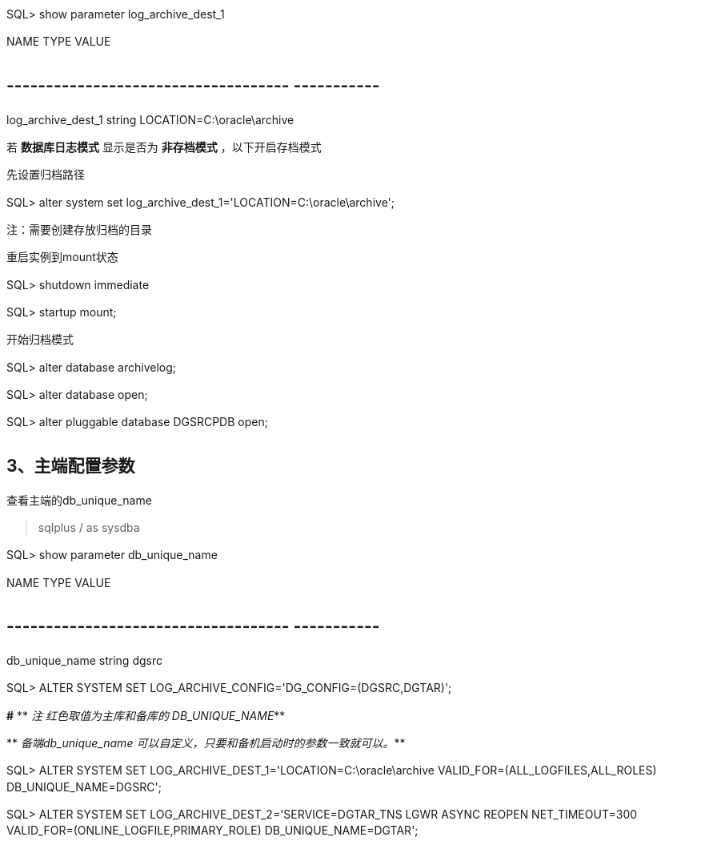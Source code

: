SQL> show parameter log_archive_dest_1



NAME                                 TYPE        VALUE

\------------------------------------ -----------
------------------------------

log_archive_dest_1                   string      LOCATION=C:\oracle\archive

若 **数据库日志模式** 显示是否为 **非存档模式** ，以下开启存档模式

先设置归档路径

SQL> alter system set log_archive_dest_1='LOCATION=C:\oracle\archive';

注：需要创建存放归档的目录



重启实例到mount状态

SQL> shutdown immediate

SQL> startup mount;

开始归档模式

SQL> alter database archivelog;

SQL> alter database open;

SQL> alter pluggable database DGSRCPDB open;

## 3、主端配置参数

查看主端的db_unique_name

> sqlplus / as sysdba

SQL> show parameter db_unique_name

NAME                                 TYPE        VALUE

\------------------------------------ -----------
------------------------------

db_unique_name                       string      dgsrc



SQL> ALTER SYSTEM SET LOG_ARCHIVE_CONFIG='DG_CONFIG=(DGSRC,DGTAR)';

 **#** ** _注 红色取值为主库和备库的 DB_UNIQUE_NAME_**

 ** _备端db_unique_name 可以自定义，只要和备机启动时的参数一致就可以。_**



SQL> ALTER SYSTEM SET LOG_ARCHIVE_DEST_1='LOCATION=C:\oracle\archive
VALID_FOR=(ALL_LOGFILES,ALL_ROLES) DB_UNIQUE_NAME=DGSRC';



SQL> ALTER SYSTEM SET LOG_ARCHIVE_DEST_2='SERVICE=DGTAR_TNS LGWR ASYNC REOPEN
NET_TIMEOUT=300 VALID_FOR=(ONLINE_LOGFILE,PRIMARY_ROLE) DB_UNIQUE_NAME=DGTAR';
